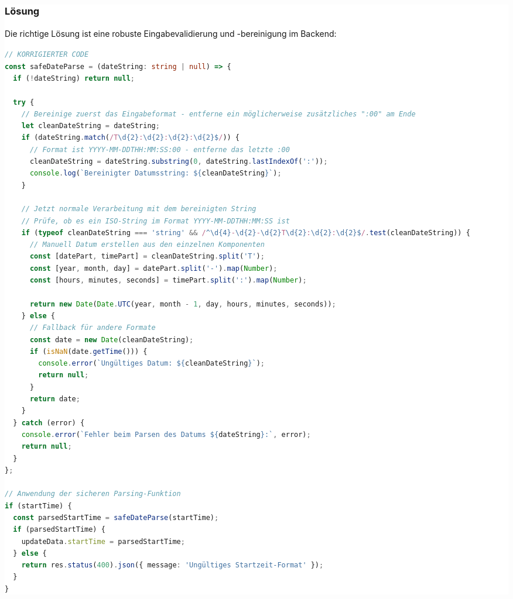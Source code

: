 ### Lösung

Die richtige Lösung ist eine robuste Eingabevalidierung und -bereinigung im Backend:

```typescript
// KORRIGIERTER CODE
const safeDateParse = (dateString: string | null) => {
  if (!dateString) return null;
  
  try {
    // Bereinige zuerst das Eingabeformat - entferne ein möglicherweise zusätzliches ":00" am Ende
    let cleanDateString = dateString;
    if (dateString.match(/T\d{2}:\d{2}:\d{2}:\d{2}$/)) {
      // Format ist YYYY-MM-DDTHH:MM:SS:00 - entferne das letzte :00
      cleanDateString = dateString.substring(0, dateString.lastIndexOf(':'));
      console.log(`Bereinigter Datumsstring: ${cleanDateString}`);
    }
    
    // Jetzt normale Verarbeitung mit dem bereinigten String
    // Prüfe, ob es ein ISO-String im Format YYYY-MM-DDTHH:MM:SS ist
    if (typeof cleanDateString === 'string' && /^\d{4}-\d{2}-\d{2}T\d{2}:\d{2}:\d{2}$/.test(cleanDateString)) {
      // Manuell Datum erstellen aus den einzelnen Komponenten
      const [datePart, timePart] = cleanDateString.split('T');
      const [year, month, day] = datePart.split('-').map(Number);
      const [hours, minutes, seconds] = timePart.split(':').map(Number);
      
      return new Date(Date.UTC(year, month - 1, day, hours, minutes, seconds));
    } else {
      // Fallback für andere Formate
      const date = new Date(cleanDateString);
      if (isNaN(date.getTime())) {
        console.error(`Ungültiges Datum: ${cleanDateString}`);
        return null;
      }
      return date;
    }
  } catch (error) {
    console.error(`Fehler beim Parsen des Datums ${dateString}:`, error);
    return null;
  }
};

// Anwendung der sicheren Parsing-Funktion
if (startTime) {
  const parsedStartTime = safeDateParse(startTime);
  if (parsedStartTime) {
    updateData.startTime = parsedStartTime;
  } else {
    return res.status(400).json({ message: 'Ungültiges Startzeit-Format' });
  }
}
```
